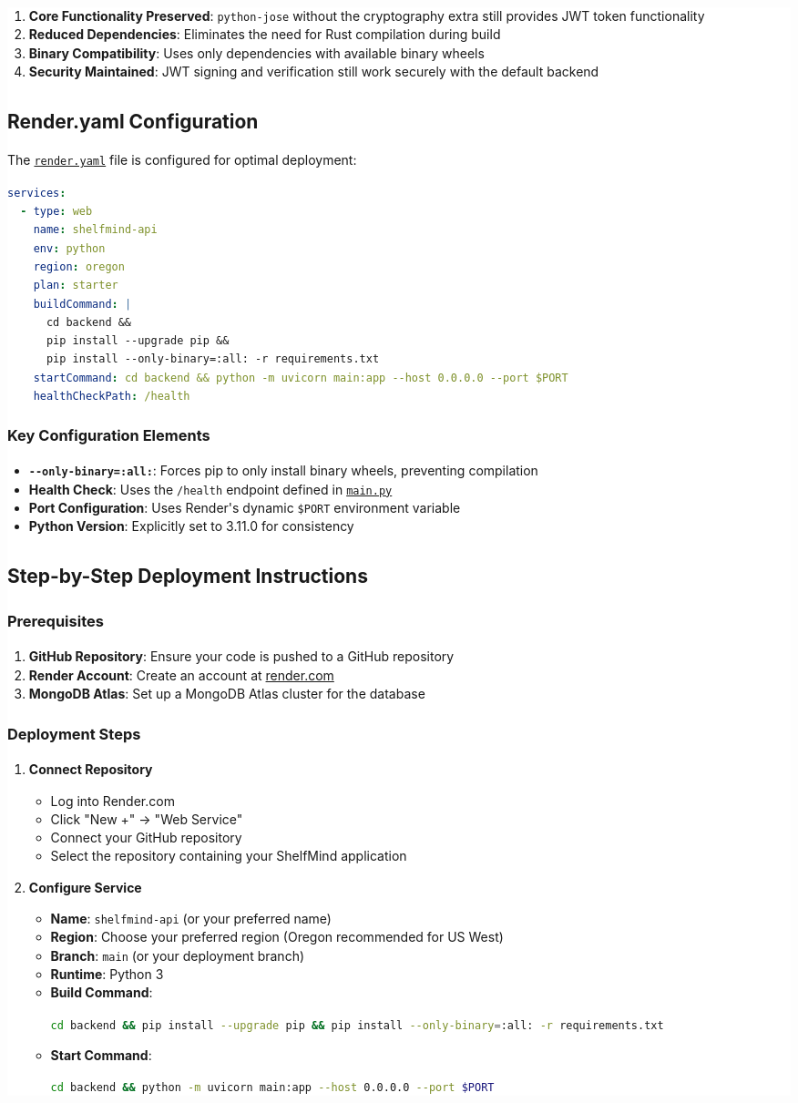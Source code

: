 1. **Core Functionality Preserved**: `python-jose` without the cryptography extra still provides JWT token functionality
2. **Reduced Dependencies**: Eliminates the need for Rust compilation during build
3. **Binary Compatibility**: Uses only dependencies with available binary wheels
4. **Security Maintained**: JWT signing and verification still work securely with the default backend

## Render.yaml Configuration

The [`render.yaml`](render.yaml) file is configured for optimal deployment:

```yaml
services:
  - type: web
    name: shelfmind-api
    env: python
    region: oregon
    plan: starter
    buildCommand: |
      cd backend &&
      pip install --upgrade pip &&
      pip install --only-binary=:all: -r requirements.txt
    startCommand: cd backend && python -m uvicorn main:app --host 0.0.0.0 --port $PORT
    healthCheckPath: /health
```

### Key Configuration Elements

- **`--only-binary=:all:`**: Forces pip to only install binary wheels, preventing compilation
- **Health Check**: Uses the `/health` endpoint defined in [`main.py`](backend/main.py:50)
- **Port Configuration**: Uses Render's dynamic `$PORT` environment variable
- **Python Version**: Explicitly set to 3.11.0 for consistency

## Step-by-Step Deployment Instructions

### Prerequisites

1. **GitHub Repository**: Ensure your code is pushed to a GitHub repository
2. **Render Account**: Create an account at [render.com](https://render.com)
3. **MongoDB Atlas**: Set up a MongoDB Atlas cluster for the database

### Deployment Steps

1. **Connect Repository**
   - Log into Render.com
   - Click "New +" → "Web Service"
   - Connect your GitHub repository
   - Select the repository containing your ShelfMind application

2. **Configure Service**
   - **Name**: `shelfmind-api` (or your preferred name)
   - **Region**: Choose your preferred region (Oregon recommended for US West)
   - **Branch**: `main` (or your deployment branch)
   - **Runtime**: Python 3
   - **Build Command**: 
     ```bash
     cd backend && pip install --upgrade pip && pip install --only-binary=:all: -r requirements.txt
     ```
   - **Start Command**: 
     ```bash
     cd backend && python -m uvicorn main:app --host 0.0.0.0 --port $PORT
     ```
